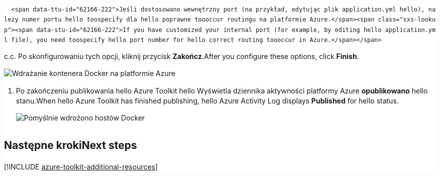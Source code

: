       <span data-ttu-id="62166-222">Jeśli dostosowano wewnętrzny port (na przykład, edytując plik application.yml hello), należy numer portu hello toospecify dla hello poprawne toooccur routingu na platformie Azure.</span><span class="sxs-lookup"><span data-stu-id="62166-222">If you have customized your internal port (for example, by editing hello application.yml file), you need toospecify hello port number for hello correct routing toooccur in Azure.</span></span>

   <span data-ttu-id="62166-223">c.</span><span class="sxs-lookup"><span data-stu-id="62166-223">c.</span></span> <span data-ttu-id="62166-224">Po skonfigurowaniu tych opcji, kliknij przycisk **Zakończ**.</span><span class="sxs-lookup"><span data-stu-id="62166-224">After you configure these options, click **Finish**.</span></span>

   ![Wdrażanie kontenera Docker na platformie Azure][PU07]

1. <span data-ttu-id="62166-226">Po zakończeniu publikowania hello Azure Toolkit hello Wyświetla dziennika aktywności platformy Azure **opublikowano** hello stanu.</span><span class="sxs-lookup"><span data-stu-id="62166-226">When hello Azure Toolkit has finished publishing, hello Azure Activity Log displays **Published** for hello status.</span></span>

   ![Pomyślnie wdrożono hostów Docker][PU08]

## <a name="next-steps"></a><span data-ttu-id="62166-228">Następne kroki</span><span class="sxs-lookup"><span data-stu-id="62166-228">Next steps</span></span>

[!INCLUDE [azure-toolkit-additional-resources](../includes/azure-toolkit-additional-resources.md)]



[Azure Management Portal]: http://go.microsoft.com/fwlink/?LinkID=512959
[Deploy Spring Boot on Linux in ACS]:container-service/kubernetes/container-service-deploy-spring-boot-app-on-linux.md
[Docker]: https://www.docker.com/
[Publish Container with Azure Toolkit]: ./azure-toolkit-for-intellij-publish-as-docker-container.md
[rozruchu Spring]: http://projects.spring.io/spring-boot/
[Spring Framework]: https://spring.io/



[CL01]: ./media/azure-toolkit-for-eclipse-publish-spring-boot-docker-app/CL01.png
[CL02]: ./media/azure-toolkit-for-eclipse-publish-spring-boot-docker-app/CL02.png
[CL03]: ./media/azure-toolkit-for-eclipse-publish-spring-boot-docker-app/CL03.png
[CL04]: ./media/azure-toolkit-for-eclipse-publish-spring-boot-docker-app/CL04.png
[CL05]: ./media/azure-toolkit-for-eclipse-publish-spring-boot-docker-app/CL05.png
[CL06]: ./media/azure-toolkit-for-eclipse-publish-spring-boot-docker-app/CL06.png
[CL07]: ./media/azure-toolkit-for-eclipse-publish-spring-boot-docker-app/CL07.png
[CL08]: ./media/azure-toolkit-for-eclipse-publish-spring-boot-docker-app/CL08.png
[CL09]: ./media/azure-toolkit-for-eclipse-publish-spring-boot-docker-app/CL09.png

[MV01]: ./media/azure-toolkit-for-eclipse-publish-spring-boot-docker-app/MV01.png
[MV02]: ./media/azure-toolkit-for-eclipse-publish-spring-boot-docker-app/MV02.png
[MV03]: ./media/azure-toolkit-for-eclipse-publish-spring-boot-docker-app/MV03.png

[BU01]: ./media/azure-toolkit-for-eclipse-publish-spring-boot-docker-app/BU01.png
[BU02]: ./media/azure-toolkit-for-eclipse-publish-spring-boot-docker-app/BU02.png

[PU01]: ./media/azure-toolkit-for-eclipse-publish-spring-boot-docker-app/PU01.png
[PU02]: ./media/azure-toolkit-for-eclipse-publish-spring-boot-docker-app/PU02.png
[PU03]: ./media/azure-toolkit-for-eclipse-publish-spring-boot-docker-app/PU03.png
[PU04]: ./media/azure-toolkit-for-eclipse-publish-spring-boot-docker-app/PU04.png
[PU05]: ./media/azure-toolkit-for-eclipse-publish-spring-boot-docker-app/PU05.png
[PU06]: ./media/azure-toolkit-for-eclipse-publish-spring-boot-docker-app/PU06.png
[PU07]: ./media/azure-toolkit-for-eclipse-publish-spring-boot-docker-app/PU07.png
[PU08]: ./media/azure-toolkit-for-eclipse-publish-spring-boot-docker-app/PU08.png
